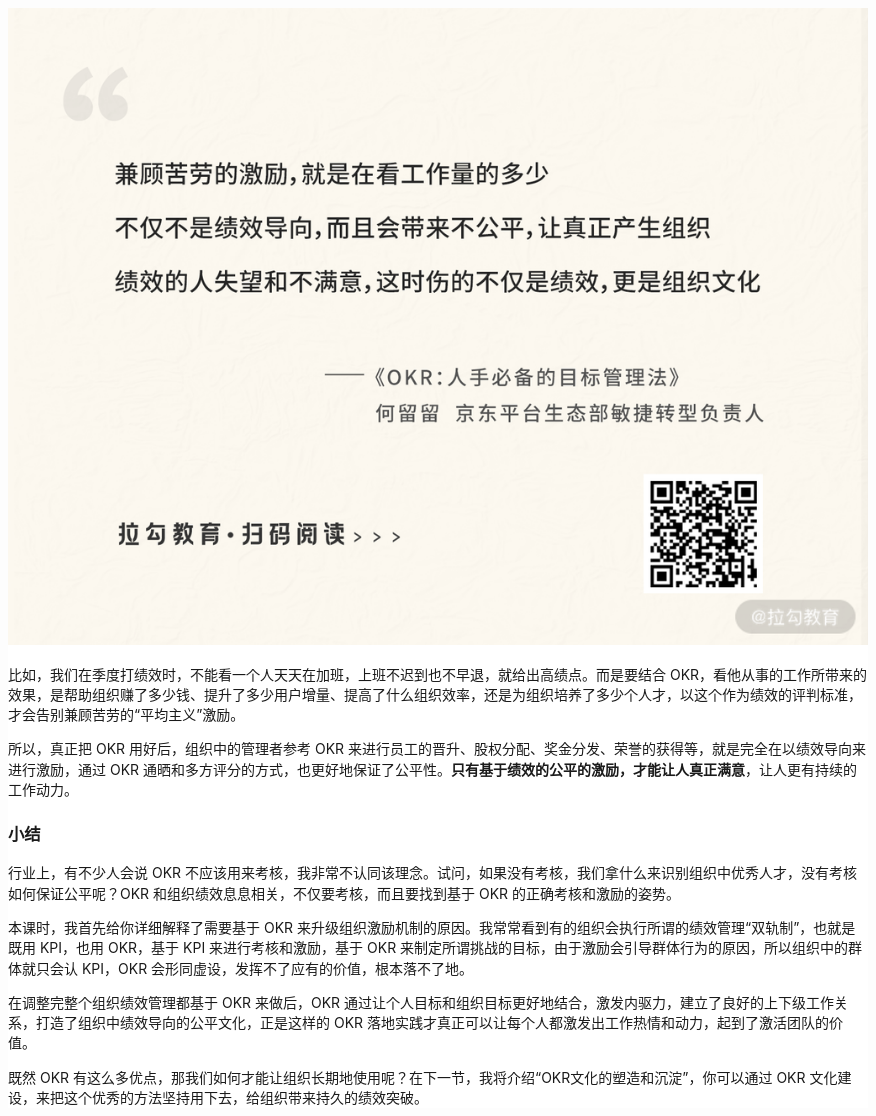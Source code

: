 ![Lark20201123-180305.png](assets/CgqCHl-7iVqAE0GWAAV5HpLNMWg136.png)

比如，我们在季度打绩效时，不能看一个人天天在加班，上班不迟到也不早退，就给出高绩点。而是要结合 OKR，看他从事的工作所带来的效果，是帮助组织赚了多少钱、提升了多少用户增量、提高了什么组织效率，还是为组织培养了多少个人才，以这个作为绩效的评判标准，才会告别兼顾苦劳的“平均主义”激励。

所以，真正把 OKR 用好后，组织中的管理者参考 OKR 来进行员工的晋升、股权分配、奖金分发、荣誉的获得等，就是完全在以绩效导向来进行激励，通过 OKR 通晒和多方评分的方式，也更好地保证了公平性。**只有基于绩效的公平的激励，才能让人真正满意**，让人更有持续的工作动力。

### 小结

行业上，有不少人会说 OKR 不应该用来考核，我非常不认同该理念。试问，如果没有考核，我们拿什么来识别组织中优秀人才，没有考核如何保证公平呢？OKR 和组织绩效息息相关，不仅要考核，而且要找到基于 OKR 的正确考核和激励的姿势。

本课时，我首先给你详细解释了需要基于 OKR 来升级组织激励机制的原因。我常常看到有的组织会执行所谓的绩效管理“双轨制”，也就是既用 KPI，也用 OKR，基于 KPI 来进行考核和激励，基于 OKR 来制定所谓挑战的目标，由于激励会引导群体行为的原因，所以组织中的群体就只会认 KPI，OKR 会形同虚设，发挥不了应有的价值，根本落不了地。

在调整完整个组织绩效管理都基于 OKR 来做后，OKR 通过让个人目标和组织目标更好地结合，激发内驱力，建立了良好的上下级工作关系，打造了组织中绩效导向的公平文化，正是这样的 OKR 落地实践才真正可以让每个人都激发出工作热情和动力，起到了激活团队的价值。

既然 OKR 有这么多优点，那我们如何才能让组织长期地使用呢？在下一节，我将介绍“OKR文化的塑造和沉淀”，你可以通过 OKR 文化建设，来把这个优秀的方法坚持用下去，给组织带来持久的绩效突破。
